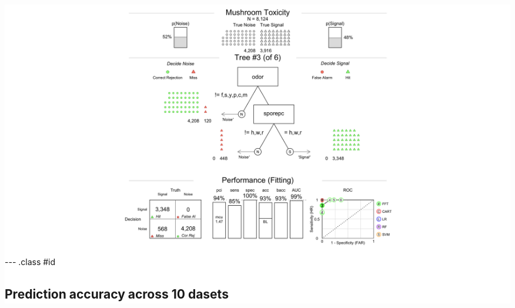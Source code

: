 <img src="assets/fig/unnamed-chunk-56-1.png" title="plot of chunk unnamed-chunk-56" alt="plot of chunk unnamed-chunk-56" width="55%" style="display: block; margin: auto;" />

--- .class #id 
## Prediction accuracy across 10 dasets
